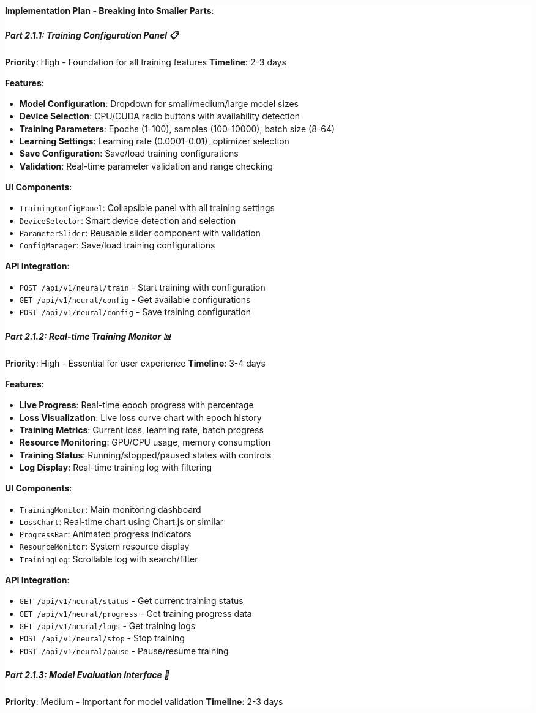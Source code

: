 **Implementation Plan - Breaking into Smaller Parts**:

##### **Part 2.1.1: Training Configuration Panel** 📋
**Priority**: High - Foundation for all training features
**Timeline**: 2-3 days

**Features**:
- **Model Configuration**: Dropdown for small/medium/large model sizes
- **Device Selection**: CPU/CUDA radio buttons with availability detection
- **Training Parameters**: Epochs (1-100), samples (100-10000), batch size (8-64)
- **Learning Settings**: Learning rate (0.0001-0.01), optimizer selection
- **Save Configuration**: Save/load training configurations
- **Validation**: Real-time parameter validation and range checking

**UI Components**:
- `TrainingConfigPanel`: Collapsible panel with all training settings
- `DeviceSelector`: Smart device detection and selection
- `ParameterSlider`: Reusable slider component with validation
- `ConfigManager`: Save/load training configurations

**API Integration**:
- `POST /api/v1/neural/train` - Start training with configuration
- `GET /api/v1/neural/config` - Get available configurations
- `POST /api/v1/neural/config` - Save training configuration

##### **Part 2.1.2: Real-time Training Monitor** 📊
**Priority**: High - Essential for user experience
**Timeline**: 3-4 days

**Features**:
- **Live Progress**: Real-time epoch progress with percentage
- **Loss Visualization**: Live loss curve chart with epoch history
- **Training Metrics**: Current loss, learning rate, batch progress
- **Resource Monitoring**: GPU/CPU usage, memory consumption
- **Training Status**: Running/stopped/paused states with controls
- **Log Display**: Real-time training log with filtering

**UI Components**:
- `TrainingMonitor`: Main monitoring dashboard
- `LossChart`: Real-time chart using Chart.js or similar
- `ProgressBar`: Animated progress indicators
- `ResourceMonitor`: System resource display
- `TrainingLog`: Scrollable log with search/filter

**API Integration**:
- `GET /api/v1/neural/status` - Get current training status
- `GET /api/v1/neural/progress` - Get training progress data
- `GET /api/v1/neural/logs` - Get training logs
- `POST /api/v1/neural/stop` - Stop training
- `POST /api/v1/neural/pause` - Pause/resume training

##### **Part 2.1.3: Model Evaluation Interface** 🎯
**Priority**: Medium - Important for model validation
**Timeline**: 2-3 days
